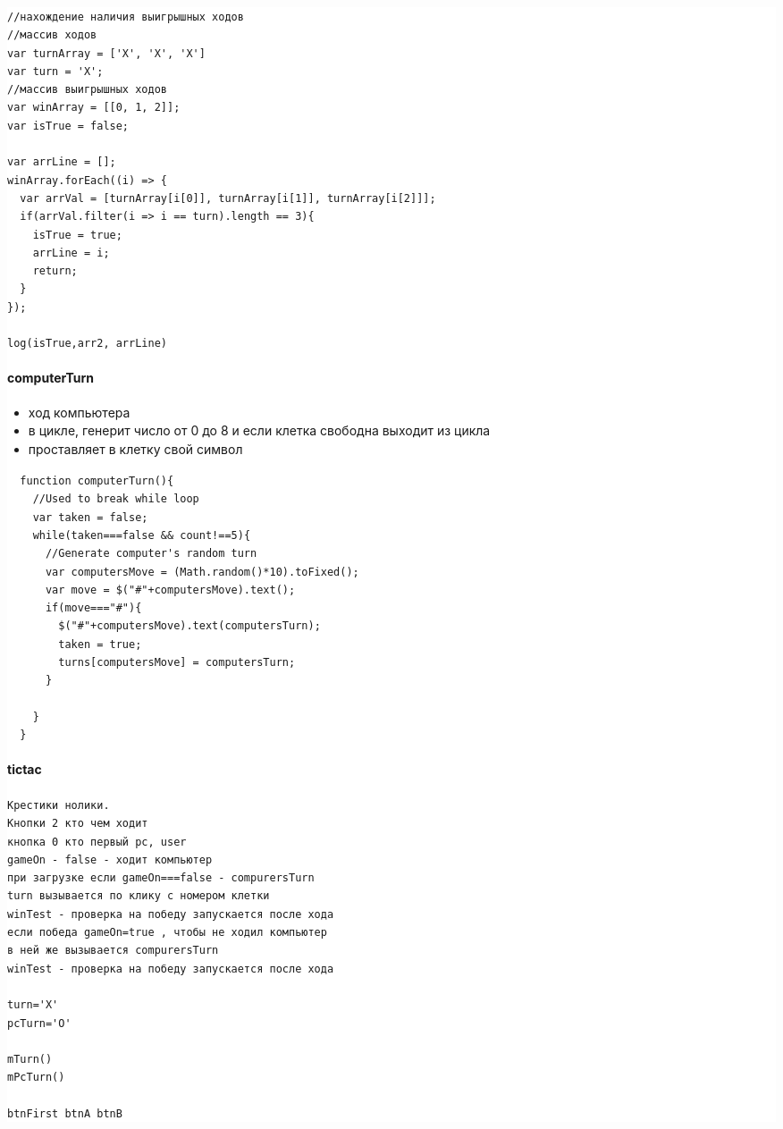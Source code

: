 ```
//нахождение наличия выигрышных ходов
//массив ходов
var turnArray = ['X', 'X', 'X']
var turn = 'X';
//массив выигрышных ходов
var winArray = [[0, 1, 2]];
var isTrue = false;

var arrLine = [];
winArray.forEach((i) => {
  var arrVal = [turnArray[i[0]], turnArray[i[1]], turnArray[i[2]]];
  if(arrVal.filter(i => i == turn).length == 3){
    isTrue = true;
    arrLine = i;
    return;
  }
});

log(isTrue,arr2, arrLine)
```

#### computerTurn
- ход компьютера
- в цикле, генерит число от 0 до 8 и если клетка свободна выходит из цикла
- проставляет в клетку свой символ

```
  function computerTurn(){
    //Used to break while loop
    var taken = false;
    while(taken===false && count!==5){
      //Generate computer's random turn
      var computersMove = (Math.random()*10).toFixed();
      var move = $("#"+computersMove).text();
      if(move==="#"){
        $("#"+computersMove).text(computersTurn);
        taken = true;
        turns[computersMove] = computersTurn;
      }
      
    }
  }
```

#### tictac
```
Крестики нолики.
Кнопки 2 кто чем ходит
кнопка 0 кто первый pc, user
gameOn - false - ходит компьютер
при загрузке если gameOn===false - compurersTurn
turn вызывается по клику с номером клетки
winTest - проверка на победу запускается после хода
если победа gameOn=true , чтобы не ходил компьютер
в ней же вызывается compurersTurn
winTest - проверка на победу запускается после хода

turn='X'
pcTurn='O'

mTurn()
mPcTurn()

btnFirst btnA btnB 
```
